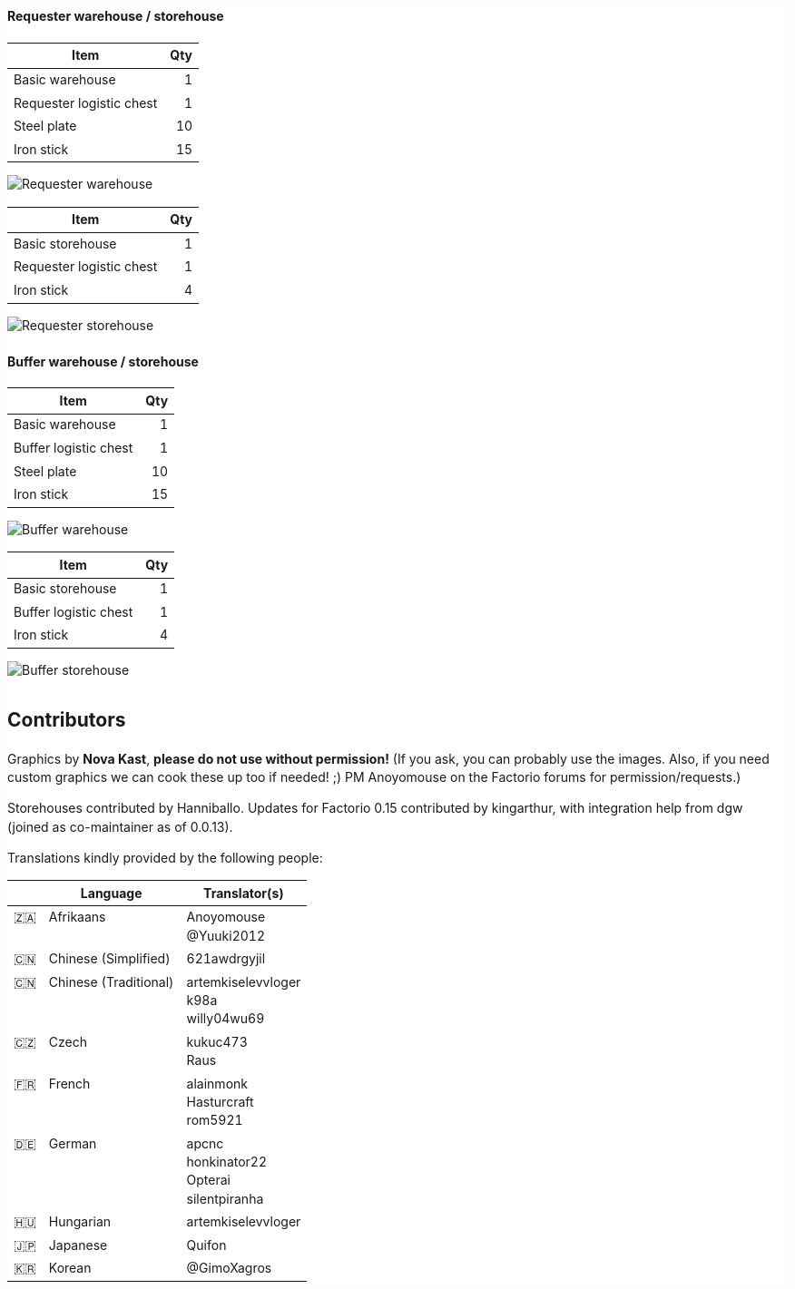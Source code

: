 #### Requester warehouse / storehouse

Item|Qty
---|---:
Basic warehouse|1
Requester logistic chest|1
Steel plate|10
Iron stick|15
![Requester warehouse][warehouse-requester]

Item|Qty
---|---:
Basic storehouse|1
Requester logistic chest|1
Iron stick|4
![Requester storehouse][storehouse-requester]

#### Buffer warehouse / storehouse

Item|Qty
---|---:
Basic warehouse|1
Buffer logistic chest|1
Steel plate|10
Iron stick|15
![Buffer warehouse][warehouse-buffer]

Item|Qty
---|---:
Basic storehouse|1
Buffer logistic chest|1
Iron stick|4
![Buffer storehouse][storehouse-buffer]


## Contributors

Graphics by **Nova Kast**, **please do not use without permission!** (If you ask, you can probably use the images. Also, if you need custom graphics we can cook these up too if needed! ;) PM Anoyomouse on the Factorio forums for permission/requests.)

Storehouses contributed by Hanniballo. Updates for Factorio 0.15 contributed by kingarthur, with integration help from dgw (joined as co-maintainer as of 0.0.13).

Translations kindly provided by the following people:

|       |       Language         |                          Translator(s)                           |
|------------------|------------------------|------------------------------------------------------------------|
| :south_africa:   | Afrikaans              | Anoyomouse<br>@Yuuki2012                                         |
| :cn:             | Chinese (Simplified)   | 621awdrgyjil                                                     |
| :cn:             | Chinese (Traditional)  | artemkiselevvloger<br>k98a<br>willy04wu69                        |
| :czech_republic: | Czech                  | kukuc473<br>Raus                                                 |
| :fr:             | French                 | alainmonk<br>Hasturcraft<br>rom5921                              |
| :de:             | German                 | apcnc<br>honkinator22<br>Opterai<br>silentpiranha                |
| :hungary:        | Hungarian              | artemkiselevvloger                                               |
| :jp:             | Japanese               | Quifon                                                           |
| :kr:             | Korean                 | @GimoXagros                                                      |

  [warehouse-basic]: https://raw.githubusercontent.com/Warehousing/Warehousing/master/graphics/entity/warehouse-basic.png
  [warehouse-storage]: https://raw.githubusercontent.com/Warehousing/Warehousing/master/graphics/entity/warehouse-storage.png
  [warehouse-passive-provider]: https://raw.githubusercontent.com/Warehousing/Warehousing/master/graphics/entity/warehouse-passive-provider.png
  [warehouse-active-provider]: https://raw.githubusercontent.com/Warehousing/Warehousing/master/graphics/entity/warehouse-active-provider.png
  [warehouse-requester]: https://raw.githubusercontent.com/Warehousing/Warehousing/master/graphics/entity/warehouse-requester.png
  [warehouse-buffer]: https://raw.githubusercontent.com/Warehousing/Warehousing/master/graphics/entity/warehouse-buffer.png
  [storehouse-basic]: https://raw.githubusercontent.com/Warehousing/Warehousing/master/graphics/entity/storehouse-basic.png
  [storehouse-storage]: https://raw.githubusercontent.com/Warehousing/Warehousing/master/graphics/entity/storehouse-storage.png
  [storehouse-passive-provider]: https://raw.githubusercontent.com/Warehousing/Warehousing/master/graphics/entity/storehouse-passive-provider.png
  [storehouse-active-provider]: https://raw.githubusercontent.com/Warehousing/Warehousing/master/graphics/entity/storehouse-active-provider.png
  [storehouse-requester]: https://raw.githubusercontent.com/Warehousing/Warehousing/master/graphics/entity/storehouse-requester.png
  [storehouse-buffer]: https://raw.githubusercontent.com/Warehousing/Warehousing/master/graphics/entity/storehouse-buffer.png
  [hero-image]: https://raw.githubusercontent.com/Warehousing/Warehousing/master/hero-image.jpg
  [badge-crowdin]: https://d322cqt584bo4o.cloudfront.net/factorio-warehousing/localized.svg
  [badge-latest-release]: https://img.shields.io/github/release/Warehousing/Warehousing.svg?label=current+version
  [badge-release-date]: https://img.shields.io/github/release-date/Warehousing/Warehousing.svg?label=released
  [crowdin-project]: https://crowdin.com/project/factorio-warehousing
  [forum-thread]: https://forums.factorio.com/17295
  [github-latest-release]: https://github.com/Warehousing/Warehousing/releases/latest
  [issue-tracker]: https://github.com/Warehousing/Warehousing/issues
  [mod-portal-entry]: https://mods.factorio.com/mod/Warehousing